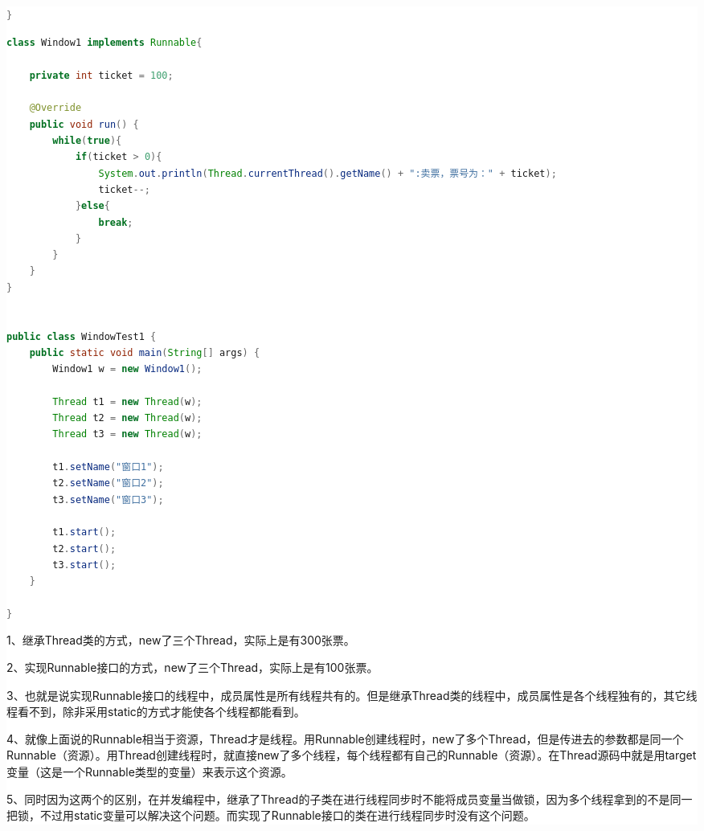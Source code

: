 ```java
}
```



```java
class Window1 implements Runnable{

    private int ticket = 100;

    @Override
    public void run() {
        while(true){
            if(ticket > 0){
                System.out.println(Thread.currentThread().getName() + ":卖票，票号为：" + ticket);
                ticket--;
            }else{
                break;
            }
        }
    }
}


public class WindowTest1 {
    public static void main(String[] args) {
        Window1 w = new Window1();

        Thread t1 = new Thread(w);
        Thread t2 = new Thread(w);
        Thread t3 = new Thread(w);

        t1.setName("窗口1");
        t2.setName("窗口2");
        t3.setName("窗口3");

        t1.start();
        t2.start();
        t3.start();
    }

}
```

1、继承Thread类的方式，new了三个Thread，实际上是有300张票。

2、实现Runnable接口的方式，new了三个Thread，实际上是有100张票。

3、也就是说实现Runnable接口的线程中，成员属性是所有线程共有的。但是继承Thread类的线程中，成员属性是各个线程独有的，其它线程看不到，除非采用static的方式才能使各个线程都能看到。

4、就像上面说的Runnable相当于资源，Thread才是线程。用Runnable创建线程时，new了多个Thread，但是传进去的参数都是同一个Runnable（资源）。用Thread创建线程时，就直接new了多个线程，每个线程都有自己的Runnable（资源）。在Thread源码中就是用target变量（这是一个Runnable类型的变量）来表示这个资源。

5、同时因为这两个的区别，在并发编程中，继承了Thread的子类在进行线程同步时不能将成员变量当做锁，因为多个线程拿到的不是同一把锁，不过用static变量可以解决这个问题。而实现了Runnable接口的类在进行线程同步时没有这个问题。
